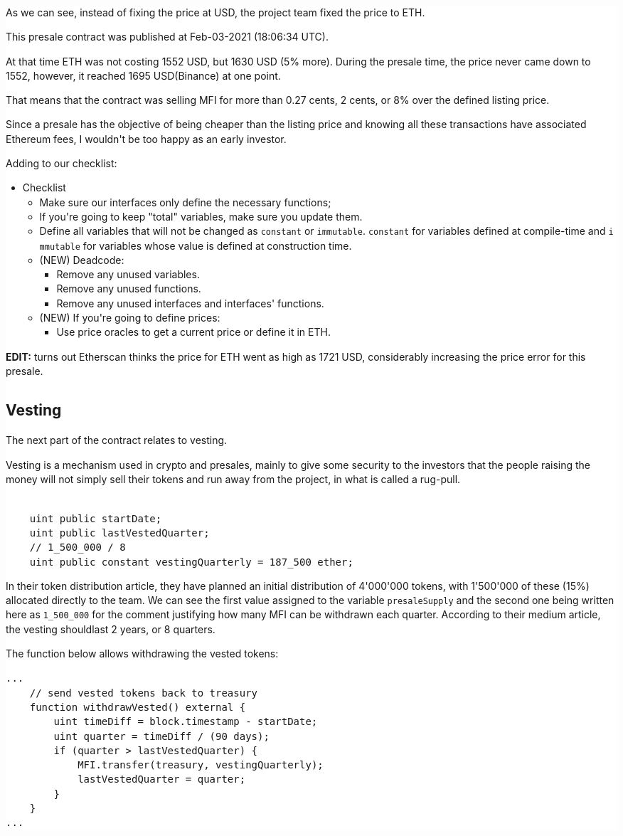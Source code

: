 As we can see, instead of fixing the price at USD, the project team fixed the price to ETH.

This presale contract was published at Feb-03-2021 (18:06:34 UTC).

At that time ETH was not costing 1552 USD, but 1630 USD (5% more). During the presale time, the price never came down to 1552, however, it reached 1695 USD(Binance) at one point.

That means that the contract was selling MFI for more than 0.27 cents, 2 cents, or 8% over the defined listing price.

Since a presale has the objective of being cheaper than the listing price and knowing all these transactions have associated Ethereum fees, I wouldn't be too happy as an early investor.

Adding to our checklist:

* Checklist
  * Make sure our interfaces only define the necessary functions;</li>
  * If you're going to keep "total" variables, make sure you update them.
  * Define all variables that will not be changed as <code>constant</code> or <code>immutable</code>. <code>constant</code> for variables defined at compile-time and <code>immutable</code> for variables whose value is defined at construction time.
  * (NEW) Deadcode:
     * Remove any unused variables.
     * Remove any unused functions.
     * Remove any unused interfaces and interfaces&#39; functions.
  * (NEW) If you&#39;re going to define prices:
      * Use price oracles to get a current price or define it in ETH.

**EDIT:** turns out Etherscan thinks the price for ETH went as high as 1721 USD, considerably increasing the price error for this presale.

## Vesting

The next part of the contract relates to vesting.

Vesting is a mechanism used in crypto and presales, mainly to give some security to the investors that the people raising the money will not simply sell their tokens and run away from the project, in what is called a rug-pull.

<pre class="editor" data-linestart="16">

    uint public startDate;
    uint public lastVestedQuarter;
    // 1_500_000 / 8
    uint public constant vestingQuarterly = 187_500 ether;
</pre>

In their token distribution article, they have planned an initial distribution of 4'000'000 tokens, with 1'500'000 of these (15%) allocated directly to the team. We can see the first value assigned to the variable `presaleSupply` and the second one being written here as `1_500_000` for the comment justifying how many MFI can be withdrawn each quarter. According to their medium article, the vesting shouldlast 2 years, or 8 quarters.

The function below allows withdrawing the vested tokens:

<pre class="h-56 my-10 rounded-md editor" data-linestart="90">...
    // send vested tokens back to treasury
    function withdrawVested() external {
        uint timeDiff = block.timestamp - startDate;
        uint quarter = timeDiff / (90 days);
        if (quarter > lastVestedQuarter) {
            MFI.transfer(treasury, vestingQuarterly);
            lastVestedQuarter = quarter;
        }
    }
...</pre>
